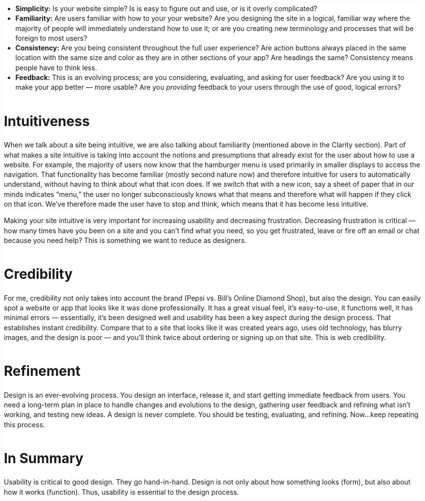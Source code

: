 *   **Simplicity:** Is your website simple? Is is easy to figure out and use, or is it overly complicated?
*   **Familiarity:** Are users familiar with how to your your website? Are you designing the site in a logical, familiar way where the majority of people will immediately understand how to use it; or are you creating new terminology and processes that will be foreign to most users?
*   **Consistency:** Are you being consistent throughout the full user experience? Are action buttons always placed in the same location with the same size and color as they are in other sections of your app? Are headings the same? Consistency means people have to think less.
*   **Feedback:** This is an evolving process; are you considering, evaluating, and asking for user feedback? Are you using it to make your app better — more usable? Are you _providing_ feedback to your users through the use of good, logical errors?

Intuitiveness
=============

When we talk about a site being intuitive, we are also talking about familiarity (mentioned above in the Clarity section). Part of what makes a site intuitive is taking into account the notions and presumptions that already exist for the user about how to use a website. For example, the majority of users now know that the hamburger menu is used primarily in smaller displays to access the navigation. That functionality has become familiar (mostly second nature now) and therefore intuitive for users to automatically understand, without having to think about what that icon does. If we switch that with a new icon, say a sheet of paper that in our minds indicates “menu,” the user no longer subconsciously knows what that means and therefore what will happen if they click on that icon. We’ve therefore made the user have to stop and think, which means that it has become less intuitive.

Making your site intuitive is very important for increasing usability and decreasing frustration. Decreasing frustration is critical — how many times have you been on a site and you can’t find what you need, so you get frustrated, leave or fire off an email or chat because you need help? This is something we want to reduce as designers.

Credibility
===========

For me, credibility not only takes into account the brand (Pepsi vs. Bill’s Online Diamond Shop), but also the design. You can easily spot a website or app that looks like it was done professionally. It has a great visual feel, it’s easy-to-use, it functions well, it has minimal errors — essentially, it’s been designed well and usability has been a key aspect during the design process. That establishes instant credibility. Compare that to a site that looks like it was created years ago, uses old technology, has blurry images, and the design is poor — and you’ll think twice about ordering or signing up on that site. This is web credibility.

Refinement
==========

Design is an ever-evolving process. You design an interface, release it, and start getting immediate feedback from users. You need a long-term plan in place to handle changes and evolutions to the design, gathering user feedback and refining what isn’t working, and testing new ideas. A design is never complete. You should be testing, evaluating, and refining. Now…keep repeating this process.

In Summary
==========

Usability is critical to good design. They go hand-in-hand. Design is not only about how something looks (form), but also about how it works (function). Thus, usability is essential to the design process.
